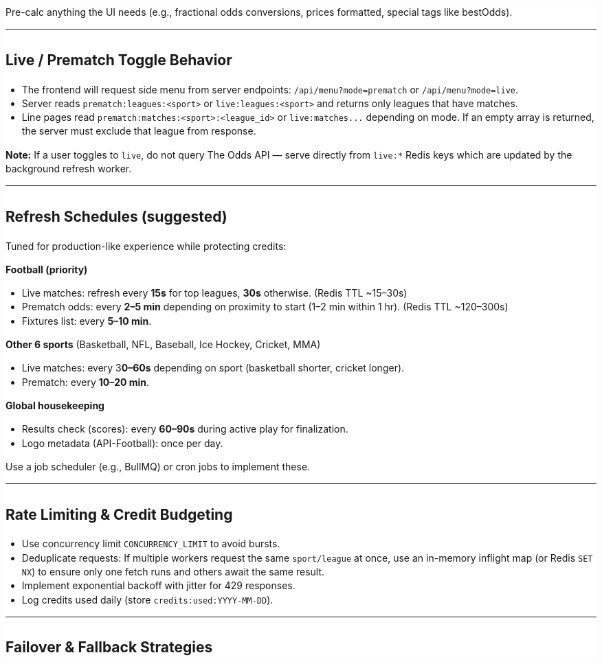 Pre-calc anything the UI needs (e.g., fractional odds conversions, prices formatted, special tags like bestOdds).

---

## Live / Prematch Toggle Behavior

- The frontend will request side menu from server endpoints: `/api/menu?mode=prematch` or `/api/menu?mode=live`.
- Server reads `prematch:leagues:<sport>` or `live:leagues:<sport>` and returns only leagues that have matches.
- Line pages read `prematch:matches:<sport>:<league_id>` or `live:matches...` depending on mode. If an empty array is returned, the server must exclude that league from response.

**Note:** If a user toggles to `live`, do not query The Odds API — serve directly from `live:*` Redis keys which are updated by the background refresh worker.

---

## Refresh Schedules (suggested)

Tuned for production-like experience while protecting credits:

**Football (priority)**

- Live matches: refresh every **15s** for top leagues, **30s** otherwise. (Redis TTL \~15–30s)
- Prematch odds: every **2–5 min** depending on proximity to start (1–2 min within 1 hr). (Redis TTL \~120–300s)
- Fixtures list: every **5–10 min**.

**Other 6 sports** (Basketball, NFL, Baseball, Ice Hockey, Cricket, MMA)

- Live matches: every 3**0–60s** depending on sport (basketball shorter, cricket longer).
- Prematch: every **10–20 min**.

**Global housekeeping**

- Results check (scores): every **60–90s** during active play for finalization.
- Logo metadata (API-Football): once per day.

Use a job scheduler (e.g., BullMQ) or cron jobs  to implement these.

---

## Rate Limiting & Credit Budgeting

- Use concurrency limit `CONCURRENCY_LIMIT` to avoid bursts.
- Deduplicate requests: If multiple workers request the same `sport/league` at once, use an in-memory inflight map (or Redis `SETNX`) to ensure only one fetch runs and others await the same result.
- Implement exponential backoff with jitter for 429 responses.
- Log credits used daily (store `credits:used:YYYY-MM-DD`).

---

## Failover & Fallback Strategies
